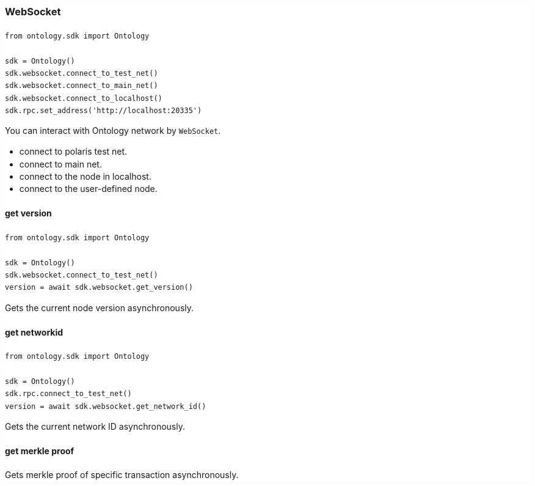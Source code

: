 ### WebSocket <a id="websocket"></a>

```text
from ontology.sdk import Ontology

sdk = Ontology()
sdk.websocket.connect_to_test_net()
sdk.websocket.connect_to_main_net()
sdk.websocket.connect_to_localhost()
sdk.rpc.set_address('http://localhost:20335')
```

You can interact with Ontology network by `WebSocket`.

* connect to polaris test net.
* connect to main net.
* connect to the node in localhost.
* connect to the user-defined node.

#### get version <a id="get-version"></a>

```text
from ontology.sdk import Ontology

sdk = Ontology()
sdk.websocket.connect_to_test_net()
version = await sdk.websocket.get_version()
```

Gets the current node version asynchronously.

#### get networkid <a id="get-networkid"></a>

```text
from ontology.sdk import Ontology

sdk = Ontology()
sdk.rpc.connect_to_test_net()
version = await sdk.websocket.get_network_id()
```

Gets the current network ID asynchronously.

#### get merkle proof <a id="get-merkle-proof"></a>

```text

```

Gets merkle proof of specific transaction asynchronously.
